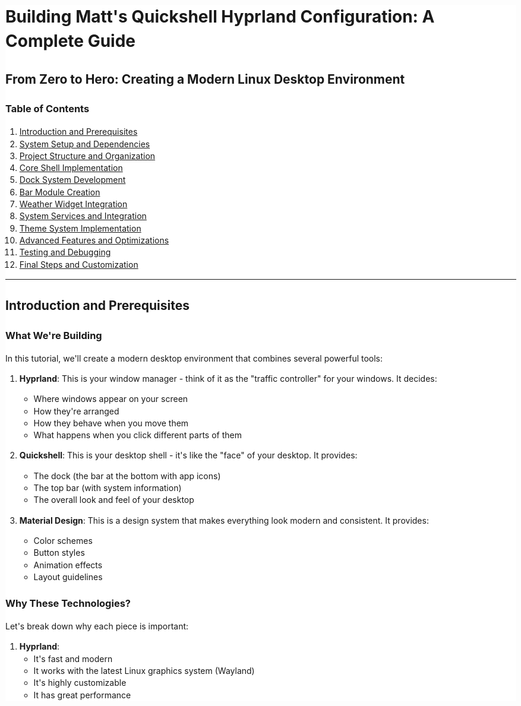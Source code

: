 # Building Matt's Quickshell Hyprland Configuration: A Complete Guide
## From Zero to Hero: Creating a Modern Linux Desktop Environment

### Table of Contents
1. [Introduction and Prerequisites](#introduction-and-prerequisites)
2. [System Setup and Dependencies](#system-setup-and-dependencies)
3. [Project Structure and Organization](#project-structure-and-organization)
4. [Core Shell Implementation](#core-shell-implementation)
5. [Dock System Development](#dock-system-development)
6. [Bar Module Creation](#bar-module-creation)
7. [Weather Widget Integration](#weather-widget-integration)
8. [System Services and Integration](#system-services-and-integration)
9. [Theme System Implementation](#theme-system-implementation)
10. [Advanced Features and Optimizations](#advanced-features-and-optimizations)
11. [Testing and Debugging](#testing-and-debugging)
12. [Final Steps and Customization](#final-steps-and-customization)

---

## Introduction and Prerequisites

### What We're Building
In this tutorial, we'll create a modern desktop environment that combines several powerful tools:

1. **Hyprland**: This is your window manager - think of it as the "traffic controller" for your windows. It decides:
   - Where windows appear on your screen
   - How they're arranged
   - How they behave when you move them
   - What happens when you click different parts of them

2. **Quickshell**: This is your desktop shell - it's like the "face" of your desktop. It provides:
   - The dock (the bar at the bottom with app icons)
   - The top bar (with system information)
   - The overall look and feel of your desktop

3. **Material Design**: This is a design system that makes everything look modern and consistent. It provides:
   - Color schemes
   - Button styles
   - Animation effects
   - Layout guidelines

### Why These Technologies?
Let's break down why each piece is important:

1. **Hyprland**:
   - It's fast and modern
   - It works with the latest Linux graphics system (Wayland)
   - It's highly customizable
   - It has great performance

